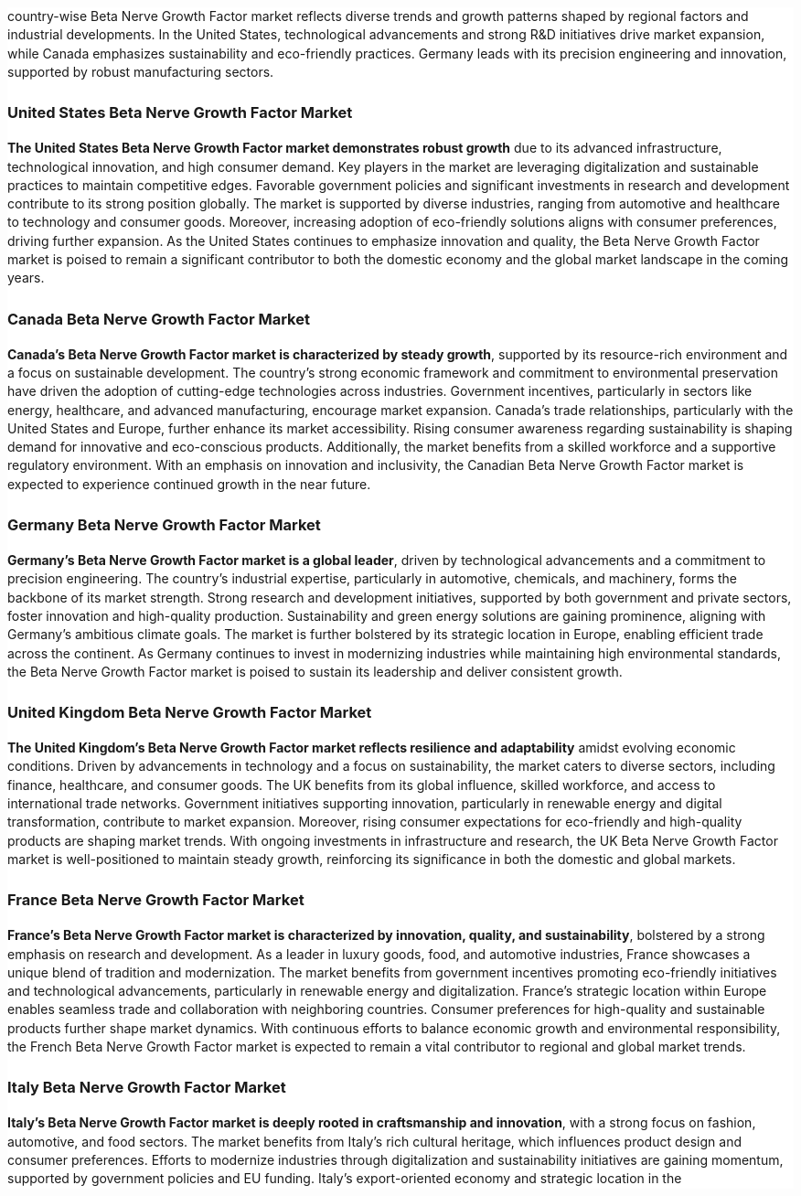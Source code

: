 country-wise Beta Nerve Growth Factor market reflects diverse trends and growth patterns shaped by regional factors and industrial developments. In the United States, technological advancements and strong R&amp;D initiatives drive market expansion, while Canada emphasizes sustainability and eco-friendly practices. Germany leads with its precision engineering and innovation, supported by robust manufacturing sectors.</span></em></p></blockquote><h3><strong>United States Beta Nerve Growth Factor Market</strong></h3><p><strong>The United States Beta Nerve Growth Factor market demonstrates robust growth</strong> due to its advanced infrastructure, technological innovation, and high consumer demand. Key players in the market are leveraging digitalization and sustainable practices to maintain competitive edges. Favorable government policies and significant investments in research and development contribute to its strong position globally. The market is supported by diverse industries, ranging from automotive and healthcare to technology and consumer goods. Moreover, increasing adoption of eco-friendly solutions aligns with consumer preferences, driving further expansion. As the United States continues to emphasize innovation and quality, the Beta Nerve Growth Factor market is poised to remain a significant contributor to both the domestic economy and the global market landscape in the coming years.</p><h3><strong>Canada Beta Nerve Growth Factor Market</strong></h3><p><strong>Canada&rsquo;s Beta Nerve Growth Factor market is characterized by steady growth</strong>, supported by its resource-rich environment and a focus on sustainable development. The country&rsquo;s strong economic framework and commitment to environmental preservation have driven the adoption of cutting-edge technologies across industries. Government incentives, particularly in sectors like energy, healthcare, and advanced manufacturing, encourage market expansion. Canada&rsquo;s trade relationships, particularly with the United States and Europe, further enhance its market accessibility. Rising consumer awareness regarding sustainability is shaping demand for innovative and eco-conscious products. Additionally, the market benefits from a skilled workforce and a supportive regulatory environment. With an emphasis on innovation and inclusivity, the Canadian Beta Nerve Growth Factor market is expected to experience continued growth in the near future.</p><h3><strong>Germany Beta Nerve Growth Factor Market</strong></h3><p><strong>Germany&rsquo;s Beta Nerve Growth Factor market is a global leader</strong>, driven by technological advancements and a commitment to precision engineering. The country&rsquo;s industrial expertise, particularly in automotive, chemicals, and machinery, forms the backbone of its market strength. Strong research and development initiatives, supported by both government and private sectors, foster innovation and high-quality production. Sustainability and green energy solutions are gaining prominence, aligning with Germany&rsquo;s ambitious climate goals. The market is further bolstered by its strategic location in Europe, enabling efficient trade across the continent. As Germany continues to invest in modernizing industries while maintaining high environmental standards, the Beta Nerve Growth Factor market is poised to sustain its leadership and deliver consistent growth.</p><h3><strong>United Kingdom Beta Nerve Growth Factor Market</strong></h3><p><strong>The United Kingdom&rsquo;s Beta Nerve Growth Factor market reflects resilience and adaptability</strong> amidst evolving economic conditions. Driven by advancements in technology and a focus on sustainability, the market caters to diverse sectors, including finance, healthcare, and consumer goods. The UK benefits from its global influence, skilled workforce, and access to international trade networks. Government initiatives supporting innovation, particularly in renewable energy and digital transformation, contribute to market expansion. Moreover, rising consumer expectations for eco-friendly and high-quality products are shaping market trends. With ongoing investments in infrastructure and research, the UK Beta Nerve Growth Factor market is well-positioned to maintain steady growth, reinforcing its significance in both the domestic and global markets.</p><h3><strong>France Beta Nerve Growth Factor Market</strong></h3><p><strong>France&rsquo;s Beta Nerve Growth Factor market is characterized by innovation, quality, and sustainability</strong>, bolstered by a strong emphasis on research and development. As a leader in luxury goods, food, and automotive industries, France showcases a unique blend of tradition and modernization. The market benefits from government incentives promoting eco-friendly initiatives and technological advancements, particularly in renewable energy and digitalization. France&rsquo;s strategic location within Europe enables seamless trade and collaboration with neighboring countries. Consumer preferences for high-quality and sustainable products further shape market dynamics. With continuous efforts to balance economic growth and environmental responsibility, the French Beta Nerve Growth Factor market is expected to remain a vital contributor to regional and global market trends.</p><h3><strong>Italy Beta Nerve Growth Factor Market</strong></h3><p><strong>Italy&rsquo;s Beta Nerve Growth Factor market is deeply rooted in craftsmanship and innovation</strong>, with a strong focus on fashion, automotive, and food sectors. The market benefits from Italy&rsquo;s rich cultural heritage, which influences product design and consumer preferences. Efforts to modernize industries through digitalization and sustainability initiatives are gaining momentum, supported by government policies and EU funding. Italy&rsquo;s export-oriented economy and strategic location in the